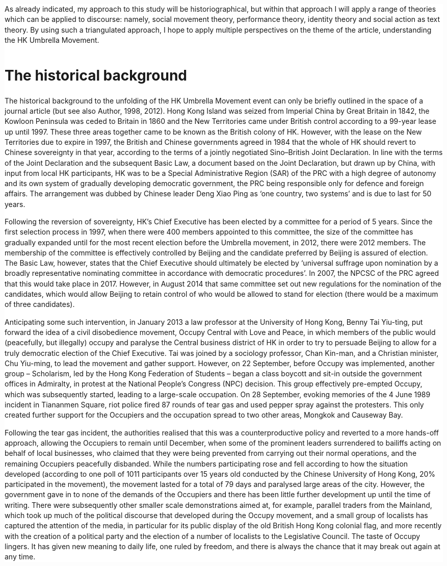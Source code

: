 As already indicated, my approach to this study will be historiographical, but within that approach I will apply a range of theories which can be applied to discourse: namely, social movement theory, performance theory, identity theory and social action as text theory. By using such a triangulated approach, I hope to apply multiple perspectives on the theme of the article, understanding the HK Umbrella Movement.

# The historical background

The historical background to the unfolding of the HK Umbrella Movement event can only be briefly outlined in the space of a journal article (but see also Author, 1998, 2012). Hong Kong Island was seized from Imperial China by Great Britain in 1842, the Kowloon Peninsula was ceded to Britain in 1860 and the New Territories came under British control according to a 99-year lease up until 1997. These three areas together came to be known as the British colony of HK. However, with the lease on the New Territories due to expire in 1997, the British and Chinese governments agreed in 1984 that the whole of HK should revert to Chinese sovereignty in that year, according to the terms of a jointly negotiated Sino–British Joint Declaration. In line with the terms of the Joint Declaration and the subsequent Basic Law, a document based on the Joint Declaration, but drawn up by China, with input from local HK participants, HK was to be a Special Administrative Region (SAR) of the PRC with a high degree of autonomy and its own system of gradually developing democratic government, the PRC being responsible only for defence and foreign affairs. The arrangement was dubbed by Chinese leader Deng Xiao Ping as ‘one country, two systems’ and is due to last for 50 years.

Following the reversion of sovereignty, HK’s Chief Executive has been elected by a committee for a period of 5 years. Since the first selection process in 1997, when there were 400 members appointed to this committee, the size of the committee has gradually expanded until for the most recent election before the Umbrella movement, in 2012, there were 2012 members. The membership of the committee is effectively controlled by Beijing and the candidate preferred by Beijing is assured of election. The Basic Law, however, states that the Chief Executive should ultimately be elected by ‘universal suffrage upon nomination by a broadly representative nominating committee in accordance with democratic procedures’. In 2007, the NPCSC of the PRC agreed that this would take place in 2017. However, in August 2014 that same committee set out new regulations for the nomination of the candidates, which would allow Beijing to retain control of who would be allowed to stand for election (there would be a maximum of three candidates).

Anticipating some such intervention, in January 2013 a law professor at the University of Hong Kong, Benny Tai Yiu-ting, put forward the idea of a civil disobedience movement, Occupy Central with Love and Peace, in which members of the public would (peacefully, but illegally) occupy and paralyse the Central business district of HK in order to try to persuade Beijing to allow for a truly democratic election of the Chief Executive. Tai was joined by a sociology professor, Chan Kin-man, and a Christian minister, Chu Yiu-ming, to lead the movement and gather support. However, on 22 September, before Occupy was implemented, another group – Scholarism, led by the Hong Kong Federation of Students – began a class boycott and sit-in outside the government offices in Admiralty, in protest at the National People’s Congress (NPC) decision. This group effectively pre-empted Occupy, which was subsequently started, leading to a large-scale occupation. On 28 September, evoking memories of the 4 June 1989 incident in Tiananmen Square, riot police fired 87 rounds of tear gas and used pepper spray against the protesters. This only created further support for the Occupiers and the occupation spread to two other areas, Mongkok and Causeway Bay.

Following the tear gas incident, the authorities realised that this was a counterproductive policy and reverted to a more hands-off approach, allowing the Occupiers to remain until December, when some of the prominent leaders surrendered to bailiffs acting on behalf of local businesses, who claimed that they were being prevented from carrying out their normal operations, and the remaining Occupiers peacefully disbanded. While the numbers participating rose and fell according to how the situation developed (according to one poll of 1011 participants over 15 years old conducted by the Chinese University of Hong Kong, $20 \%$ participated in the movement), the movement lasted for a total of 79 days and paralysed large areas of the city. However, the government gave in to none of the demands of the Occupiers and there has been little further development up until the time of writing. There were subsequently other smaller scale demonstrations aimed at, for example, parallel traders from the Mainland, which took up much of the political discourse that developed during the Occupy movement, and a small group of localists has captured the attention of the media, in particular for its public display of the old British Hong Kong colonial flag, and more recently with the creation of a political party and the election of a number of localists to the Legislative Council. The taste of Occupy lingers. It has given new meaning to daily life, one ruled by freedom, and there is always the chance that it may break out again at any time.
